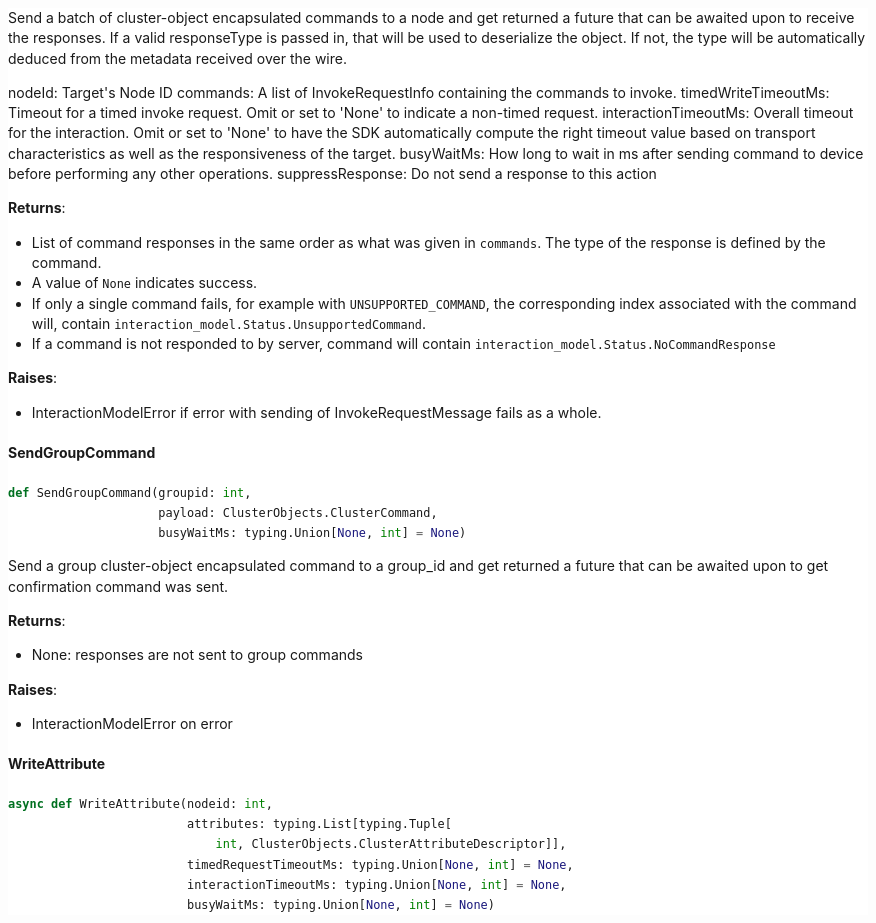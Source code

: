 Send a batch of cluster-object encapsulated commands to a node and get returned a future that can be awaited upon to receive
the responses. If a valid responseType is passed in, that will be used to deserialize the object. If not,
the type will be automatically deduced from the metadata received over the wire.

nodeId: Target's Node ID
commands: A list of InvokeRequestInfo containing the commands to invoke.
timedWriteTimeoutMs: Timeout for a timed invoke request. Omit or set to 'None' to indicate a non-timed request.
interactionTimeoutMs: Overall timeout for the interaction. Omit or set to 'None' to have the SDK automatically compute the
right timeout value based on transport characteristics as well as the responsiveness of the target.
busyWaitMs: How long to wait in ms after sending command to device before performing any other operations.
suppressResponse: Do not send a response to this action

**Returns**:

  - List of command responses in the same order as what was given in `commands`. The type of the response is defined by the command.
  - A value of `None` indicates success.
  - If only a single command fails, for example with `UNSUPPORTED_COMMAND`, the corresponding index associated with the command will,
  contain `interaction_model.Status.UnsupportedCommand`.
  - If a command is not responded to by server, command will contain `interaction_model.Status.NoCommandResponse`

**Raises**:

  - InteractionModelError if error with sending of InvokeRequestMessage fails as a whole.

<a id="chip.ChipDeviceCtrl.ChipDeviceControllerBase.SendGroupCommand"></a>

#### SendGroupCommand

```python
def SendGroupCommand(groupid: int,
                     payload: ClusterObjects.ClusterCommand,
                     busyWaitMs: typing.Union[None, int] = None)
```

Send a group cluster-object encapsulated command to a group_id and get returned a future
that can be awaited upon to get confirmation command was sent.

**Returns**:

  - None: responses are not sent to group commands

**Raises**:

  - InteractionModelError on error

<a id="chip.ChipDeviceCtrl.ChipDeviceControllerBase.WriteAttribute"></a>

#### WriteAttribute

```python
async def WriteAttribute(nodeid: int,
                         attributes: typing.List[typing.Tuple[
                             int, ClusterObjects.ClusterAttributeDescriptor]],
                         timedRequestTimeoutMs: typing.Union[None, int] = None,
                         interactionTimeoutMs: typing.Union[None, int] = None,
                         busyWaitMs: typing.Union[None, int] = None)
```
